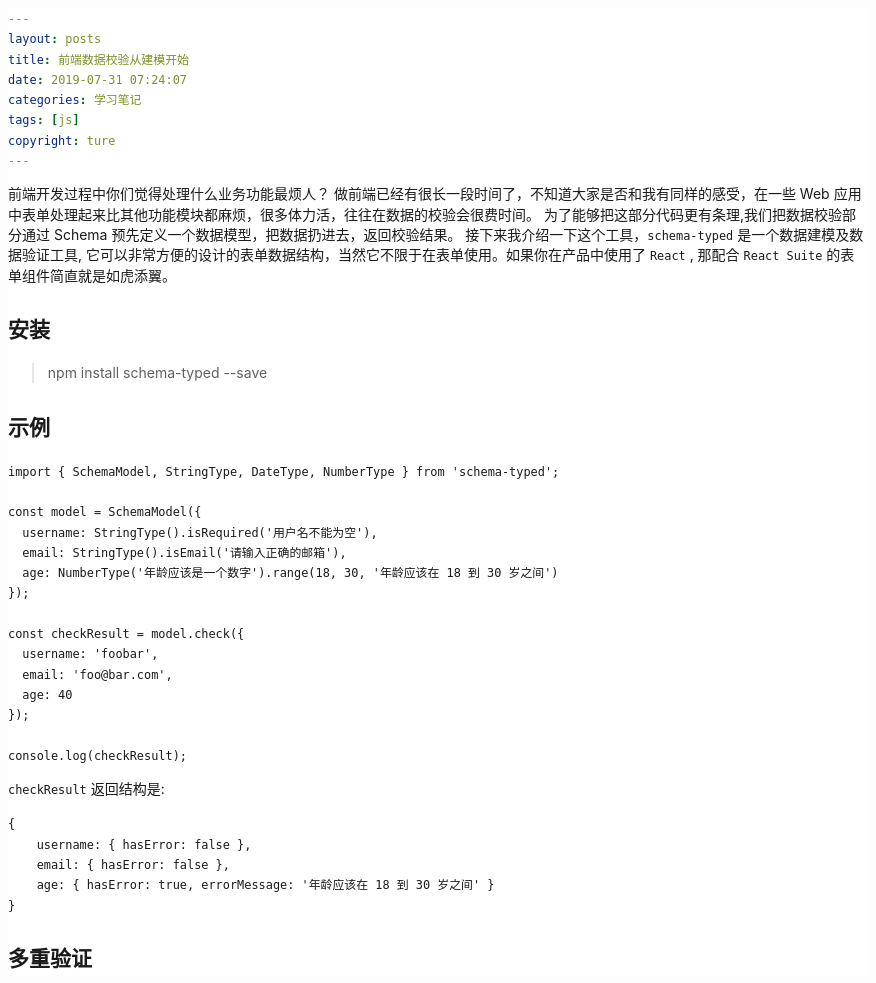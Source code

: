 ```yaml
---
layout: posts
title: 前端数据校验从建模开始
date: 2019-07-31 07:24:07
categories: 学习笔记
tags: [js]
copyright: ture
---
```


前端开发过程中你们觉得处理什么业务功能最烦人？
做前端已经有很长一段时间了，不知道大家是否和我有同样的感受，在一些 Web 应用中表单处理起来比其他功能模块都麻烦，很多体力活，往往在数据的校验会很费时间。
为了能够把这部分代码更有条理,我们把数据校验部分通过 Schema 预先定义一个数据模型，把数据扔进去，返回校验结果。
接下来我介绍一下这个工具，`schema-typed` 是一个数据建模及数据验证工具, 它可以非常方便的设计的表单数据结构，当然它不限于在表单使用。如果你在产品中使用了 `React` , 那配合 `React Suite` 的表单组件简直就是如虎添翼。

## 安装

> npm install schema-typed --save

## 示例

```
import { SchemaModel, StringType, DateType, NumberType } from 'schema-typed';

const model = SchemaModel({
  username: StringType().isRequired('用户名不能为空'),
  email: StringType().isEmail('请输入正确的邮箱'),
  age: NumberType('年龄应该是一个数字').range(18, 30, '年龄应该在 18 到 30 岁之间')
});

const checkResult = model.check({
  username: 'foobar',
  email: 'foo@bar.com',
  age: 40
});

console.log(checkResult);
```

`checkResult` 返回结构是:
```
{
    username: { hasError: false },
    email: { hasError: false },
    age: { hasError: true, errorMessage: '年龄应该在 18 到 30 岁之间' }
}
```

## 多重验证
